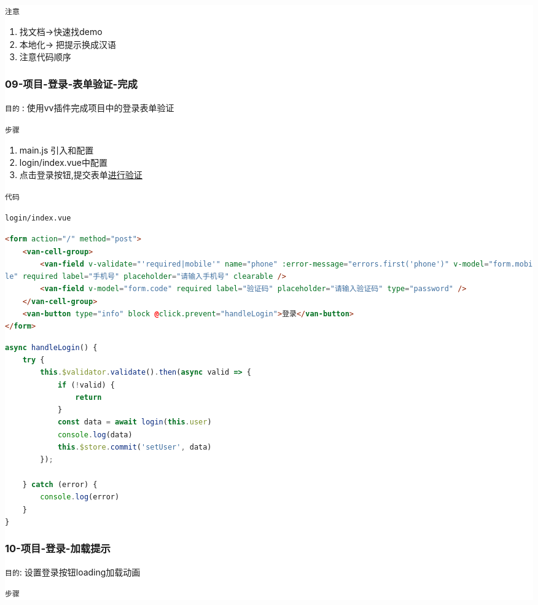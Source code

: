 `注意`

1. 找文档->快速找demo
2. 本地化->  把提示换成汉语
3. 注意代码顺序

### 09-项目-登录-表单验证-完成

`目的` :  使用vv插件完成项目中的登录表单验证

`步骤`

1. main.js 引入和配置
2. login/index.vue中配置
3. 点击登录按钮,提交表单[进行验证](https://baianat.github.io/vee-validate/guide/events.html#disabling-events-validation) 

`代码`

`login/index.vue`

```html
<form action="/" method="post">
    <van-cell-group>
        <van-field v-validate="'required|mobile'" name="phone" :error-message="errors.first('phone')" v-model="form.mobile" required label="手机号" placeholder="请输入手机号" clearable />
        <van-field v-model="form.code" required label="验证码" placeholder="请输入验证码" type="password" />
    </van-cell-group>
    <van-button type="info" block @click.prevent="handleLogin">登录</van-button>
</form>
```

```js
async handleLogin() {
    try {
        this.$validator.validate().then(async valid => {
            if (!valid) {
                return 
            }
            const data = await login(this.user)
            console.log(data)
            this.$store.commit('setUser', data)
        });

    } catch (error) {
        console.log(error)
    }
}
```

### 10-项目-登录-加载提示

`目的`: 设置登录按钮loading加载动画

`步骤`
